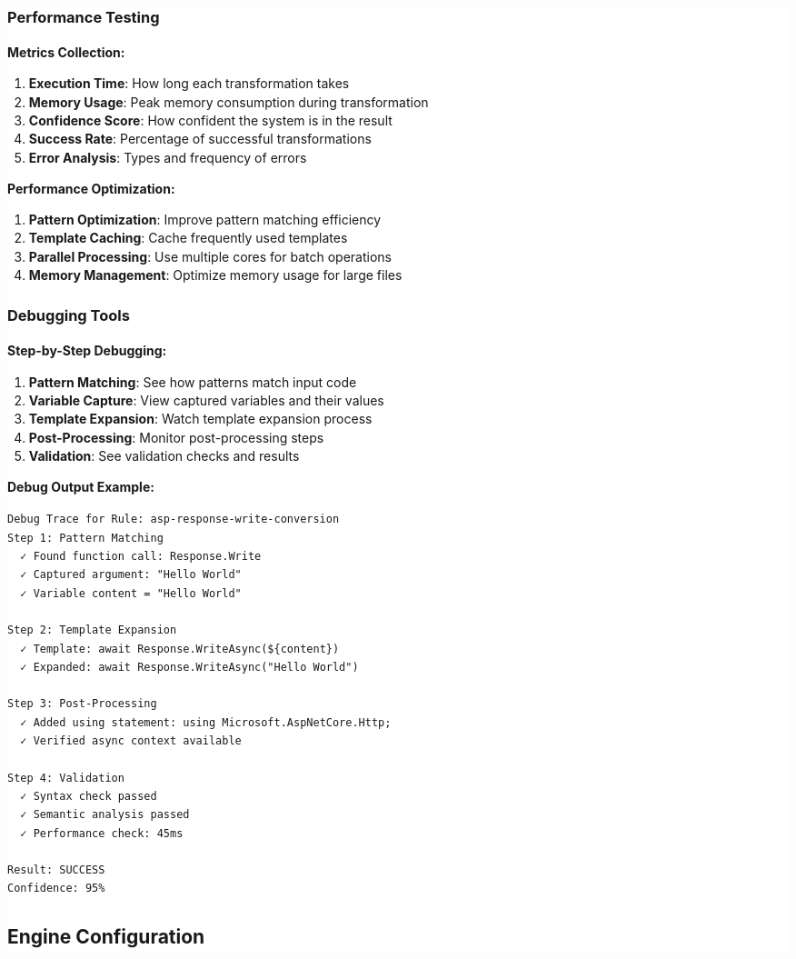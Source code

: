 ### Performance Testing

**Metrics Collection:**

1. **Execution Time**: How long each transformation takes
2. **Memory Usage**: Peak memory consumption during transformation
3. **Confidence Score**: How confident the system is in the result
4. **Success Rate**: Percentage of successful transformations
5. **Error Analysis**: Types and frequency of errors

**Performance Optimization:**

1. **Pattern Optimization**: Improve pattern matching efficiency
2. **Template Caching**: Cache frequently used templates
3. **Parallel Processing**: Use multiple cores for batch operations
4. **Memory Management**: Optimize memory usage for large files

### Debugging Tools

**Step-by-Step Debugging:**

1. **Pattern Matching**: See how patterns match input code
2. **Variable Capture**: View captured variables and their values
3. **Template Expansion**: Watch template expansion process
4. **Post-Processing**: Monitor post-processing steps
5. **Validation**: See validation checks and results

**Debug Output Example:**

```
Debug Trace for Rule: asp-response-write-conversion
Step 1: Pattern Matching
  ✓ Found function call: Response.Write
  ✓ Captured argument: "Hello World"
  ✓ Variable content = "Hello World"

Step 2: Template Expansion
  ✓ Template: await Response.WriteAsync(${content})
  ✓ Expanded: await Response.WriteAsync("Hello World")

Step 3: Post-Processing
  ✓ Added using statement: using Microsoft.AspNetCore.Http;
  ✓ Verified async context available

Step 4: Validation
  ✓ Syntax check passed
  ✓ Semantic analysis passed
  ✓ Performance check: 45ms

Result: SUCCESS
Confidence: 95%
```

## Engine Configuration
